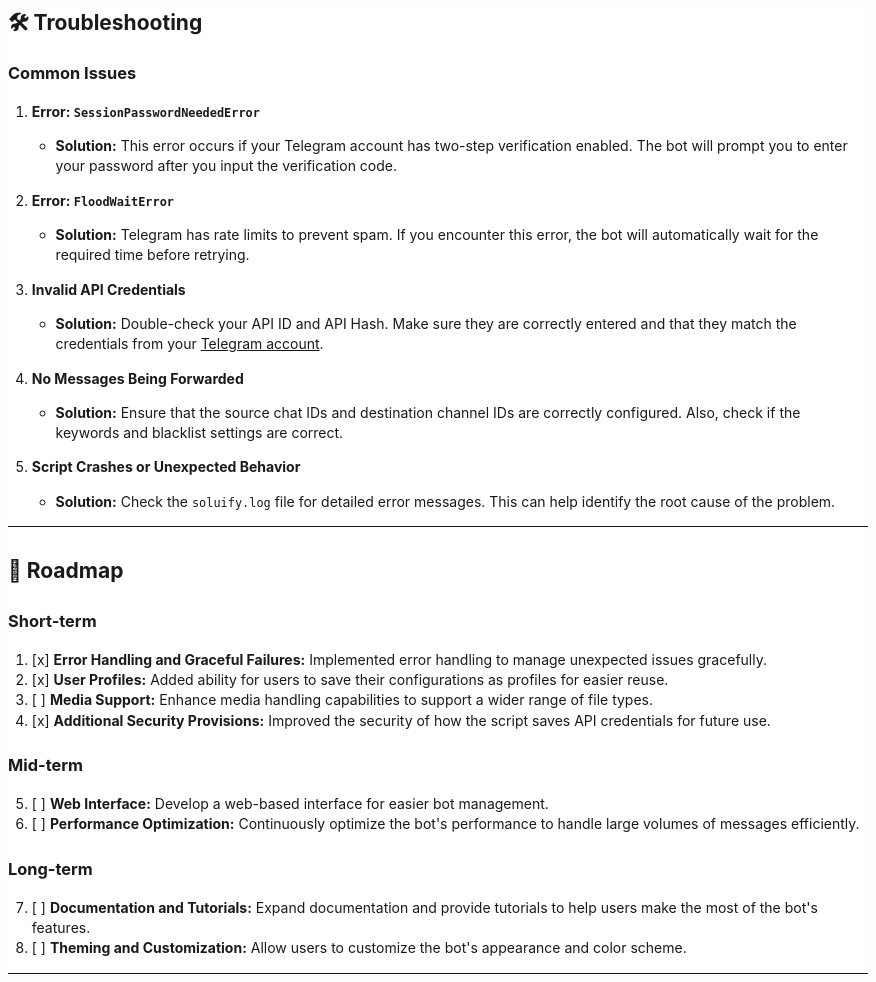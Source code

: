 
## 🛠 Troubleshooting

### Common Issues

1. **Error: `SessionPasswordNeededError`**
   - **Solution:** This error occurs if your Telegram account has two-step verification enabled. The bot will prompt you to enter your password after you input the verification code.

2. **Error: `FloodWaitError`**
   - **Solution:** Telegram has rate limits to prevent spam. If you encounter this error, the bot will automatically wait for the required time before retrying.

3. **Invalid API Credentials**
   - **Solution:** Double-check your API ID and API Hash. Make sure they are correctly entered and that they match the credentials from your [Telegram account](https://my.telegram.org/apps).

4. **No Messages Being Forwarded**
   - **Solution:** Ensure that the source chat IDs and destination channel IDs are correctly configured. Also, check if the keywords and blacklist settings are correct.

5. **Script Crashes or Unexpected Behavior**
   - **Solution:** Check the `soluify.log` file for detailed error messages. This can help identify the root cause of the problem.

---

## 🚀 Roadmap

### Short-term
1. [x] **Error Handling and Graceful Failures:** Implemented error handling to manage unexpected issues gracefully.
2. [x] **User Profiles:** Added ability for users to save their configurations as profiles for easier reuse.
3. [ ] **Media Support:** Enhance media handling capabilities to support a wider range of file types.
4. [x] **Additional Security Provisions:** Improved the security of how the script saves API credentials for future use.

### Mid-term
5. [ ] **Web Interface:** Develop a web-based interface for easier bot management.
6. [ ] **Performance Optimization:** Continuously optimize the bot's performance to handle large volumes of messages efficiently.

### Long-term
7. [ ] **Documentation and Tutorials:** Expand documentation and provide tutorials to help users make the most of the bot's features.
8. [ ] **Theming and Customization:** Allow users to customize the bot's appearance and color scheme.

---
